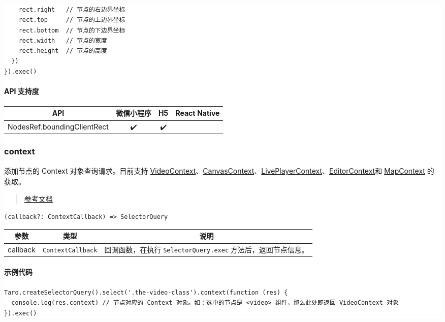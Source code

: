 ```tsx
    rect.right   // 节点的右边界坐标
    rect.top     // 节点的上边界坐标
    rect.bottom  // 节点的下边界坐标
    rect.width   // 节点的宽度
    rect.height  // 节点的高度
  })
}).exec()
```

#### API 支持度

|             API             | 微信小程序 | H5 | React Native |
|:---------------------------:|:-----:|:--:|:------------:|
| NodesRef.boundingClientRect |  ✔️   | ✔️ |              |

### context

添加节点的 Context 对象查询请求。目前支持 [VideoContext](https://developers.weixin.qq.com/miniprogram/dev/api/media/video/VideoContext.html)、[CanvasContext](https://developers.weixin.qq.com/miniprogram/dev/api/canvas/CanvasContext.html)、[LivePlayerContext](https://developers.weixin.qq.com/miniprogram/dev/api/media/live/LivePlayerContext.html)、[EditorContext](https://developers.weixin.qq.com/miniprogram/dev/api/media/editor/EditorContext.html)和 [MapContext](https://developers.weixin.qq.com/miniprogram/dev/api/media/map/MapContext.html) 的获取。

> [参考文档](https://developers.weixin.qq.com/miniprogram/dev/api/wxml/NodesRef.context.html)

```tsx
(callback?: ContextCallback) => SelectorQuery
```

<table>
  <thead>
    <tr>
      <th>参数</th>
      <th>类型</th>
      <th>说明</th>
    </tr>
  </thead>
  <tbody>
    <tr>
      <td>callback</td>
      <td><code>ContextCallback</code></td>
      <td>回调函数，在执行 <code>SelectorQuery.exec</code> 方法后，返回节点信息。</td>
    </tr>
  </tbody>
</table>

#### 示例代码

```tsx
Taro.createSelectorQuery().select('.the-video-class').context(function (res) {
  console.log(res.context) // 节点对应的 Context 对象。如：选中的节点是 <video> 组件，那么此处即返回 VideoContext 对象
}).exec()
```
